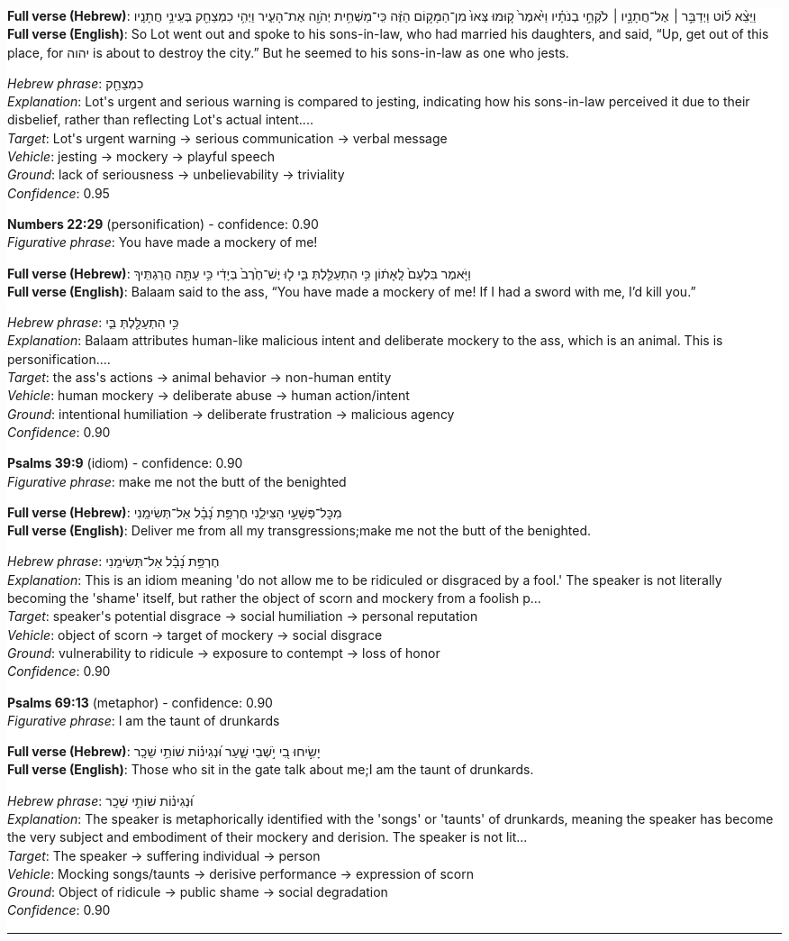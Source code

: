 **Full verse (Hebrew)**: וַיֵּצֵ֨א ל֜וֹט וַיְדַבֵּ֣ר&thinsp;׀ אֶל־חֲתָנָ֣יו&thinsp;׀ לֹקְחֵ֣י בְנֹתָ֗יו וַיֹּ֙אמֶר֙ ק֤וּמוּ צְּאוּ֙ מִן־הַמָּק֣וֹם הַזֶּ֔ה כִּֽי־מַשְׁחִ֥ית יְהֹוָ֖ה אֶת־הָעִ֑יר וַיְהִ֥י כִמְצַחֵ֖ק בְּעֵינֵ֥י חֲתָנָֽיו  
**Full verse (English)**: So Lot went out and spoke to his sons-in-law, who had married his daughters, and said, “Up, get out of this place, for יהוה is about to destroy the city.” But he seemed to his sons-in-law as one who jests.  

*Hebrew phrase*: כִמְצַחֵ֖ק  
*Explanation*: Lot's urgent and serious warning is compared to jesting, indicating how his sons-in-law perceived it due to their disbelief, rather than reflecting Lot's actual intent....  
*Target*: Lot's urgent warning → serious communication → verbal message  
*Vehicle*: jesting → mockery → playful speech  
*Ground*: lack of seriousness → unbelievability → triviality  
*Confidence*: 0.95  

**Numbers 22:29** (personification) - confidence: 0.90  
*Figurative phrase*: You have made a mockery of me!  

**Full verse (Hebrew)**: וַיֹּ֤אמֶר בִּלְעָם֙ לָֽאָת֔וֹן כִּ֥י הִתְעַלַּ֖לְתְּ בִּ֑י ל֤וּ יֶשׁ־חֶ֙רֶב֙ בְּיָדִ֔י כִּ֥י עַתָּ֖ה הֲרַגְתִּֽיךְ  
**Full verse (English)**: Balaam said to the ass, “You have made a mockery of me! If I had a sword with me, I’d kill you.”  

*Hebrew phrase*: כִּ֥י הִתְעַלַּ֖לְתְּ בִּ֑י  
*Explanation*: Balaam attributes human-like malicious intent and deliberate mockery to the ass, which is an animal. This is personification....  
*Target*: the ass's actions → animal behavior → non-human entity  
*Vehicle*: human mockery → deliberate abuse → human action/intent  
*Ground*: intentional humiliation → deliberate frustration → malicious agency  
*Confidence*: 0.90  

**Psalms 39:9** (idiom) - confidence: 0.90  
*Figurative phrase*: make me not the butt of the benighted  

**Full verse (Hebrew)**: מִכׇּל־פְּשָׁעַ֥י הַצִּילֵ֑נִי חֶרְפַּ֥ת נָ֝בָ֗ל אַל־תְּשִׂימֵֽנִי  
**Full verse (English)**: Deliver me from all my transgressions;make me not the butt of the benighted.  

*Hebrew phrase*: חֶרְפַּ֥ת נָ֝בָ֗ל אַל־תְּשִׂימֵֽנִי  
*Explanation*: This is an idiom meaning 'do not allow me to be ridiculed or disgraced by a fool.' The speaker is not literally becoming the 'shame' itself, but rather the object of scorn and mockery from a foolish p...  
*Target*: speaker's potential disgrace → social humiliation → personal reputation  
*Vehicle*: object of scorn → target of mockery → social disgrace  
*Ground*: vulnerability to ridicule → exposure to contempt → loss of honor  
*Confidence*: 0.90  

**Psalms 69:13** (metaphor) - confidence: 0.90  
*Figurative phrase*: I am the taunt of drunkards  

**Full verse (Hebrew)**: יָשִׂ֣יחוּ בִ֭י יֹ֣שְׁבֵי שָׁ֑עַר וּ֝נְגִינ֗וֹת שׁוֹתֵ֥י שֵׁכָֽר  
**Full verse (English)**: Those who sit in the gate talk about me;I am the taunt of drunkards.  

*Hebrew phrase*: וּ֝נְגִינ֗וֹת שׁוֹתֵ֥י שֵׁכָֽר  
*Explanation*: The speaker is metaphorically identified with the 'songs' or 'taunts' of drunkards, meaning the speaker has become the very subject and embodiment of their mockery and derision. The speaker is not lit...  
*Target*: The speaker → suffering individual → person  
*Vehicle*: Mocking songs/taunts → derisive performance → expression of scorn  
*Ground*: Object of ridicule → public shame → social degradation  
*Confidence*: 0.90  

---